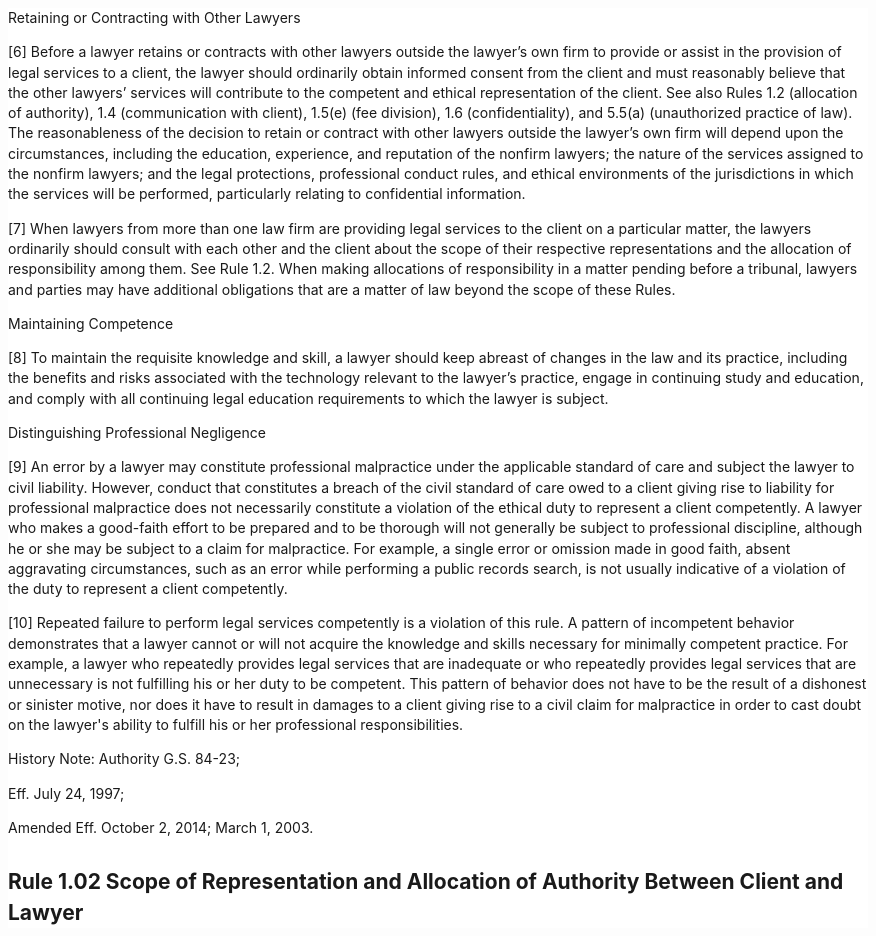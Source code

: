 Retaining or Contracting with Other Lawyers

[6] Before a lawyer retains or contracts with other lawyers outside the lawyer’s own firm to provide or assist in the provision of legal services to a client, the lawyer should ordinarily obtain informed consent from the client and must reasonably believe that the other lawyers’ services will contribute to the competent and ethical representation of the client. See also Rules 1.2 (allocation of authority), 1.4 (communication with client), 1.5(e) (fee division), 1.6 (confidentiality), and 5.5(a) (unauthorized practice of law). The reasonableness of the decision to retain or contract with other lawyers outside the lawyer’s own firm will depend upon the circumstances, including the education, experience, and reputation of the nonfirm lawyers; the nature of the services assigned to the nonfirm lawyers; and the legal protections, professional conduct rules, and ethical environments of the jurisdictions in which the services will be performed, particularly relating to confidential information.

[7] When lawyers from more than one law firm are providing legal services to the client on a particular matter, the lawyers ordinarily should consult with each other and the client about the scope of their respective representations and the allocation of responsibility among them. See Rule 1.2. When making allocations of responsibility in a matter pending before a tribunal, lawyers and parties may have additional obligations that are a matter of law beyond the scope of these Rules.

Maintaining Competence

[8] To maintain the requisite knowledge and skill, a lawyer should keep abreast of changes in the law and its practice, including the benefits and risks associated with the technology relevant to the lawyer’s practice, engage in continuing study and education, and comply with all continuing legal education requirements to which the lawyer is subject.

Distinguishing Professional Negligence

[9] An error by a lawyer may constitute professional malpractice under the applicable standard of care and subject the lawyer to civil liability. However, conduct that constitutes a breach of the civil standard of care owed to a client giving rise to liability for professional malpractice does not necessarily constitute a violation of the ethical duty to represent a client competently. A lawyer who makes a good-faith effort to be prepared and to be thorough will not generally be subject to professional discipline, although he or she may be subject to a claim for malpractice. For example, a single error or omission made in good faith, absent aggravating circumstances, such as an error while performing a public records search, is not usually indicative of a violation of the duty to represent a client competently.

[10] Repeated failure to perform legal services competently is a violation of this rule. A pattern of incompetent behavior demonstrates that a lawyer cannot or will not acquire the knowledge and skills necessary for minimally competent practice. For example, a lawyer who repeatedly provides legal services that are inadequate or who repeatedly provides legal services that are unnecessary is not fulfilling his or her duty to be competent. This pattern of behavior does not have to be the result of a dishonest or sinister motive, nor does it have to result in damages to a client giving rise to a civil claim for malpractice in order to cast doubt on the lawyer's ability to fulfill his or her professional responsibilities.

History Note:	Authority G.S. 84-23;

Eff. July 24, 1997;

Amended Eff. October 2, 2014; March 1, 2003.

## Rule 1.02 Scope of Representation and Allocation of Authority Between Client and Lawyer 

